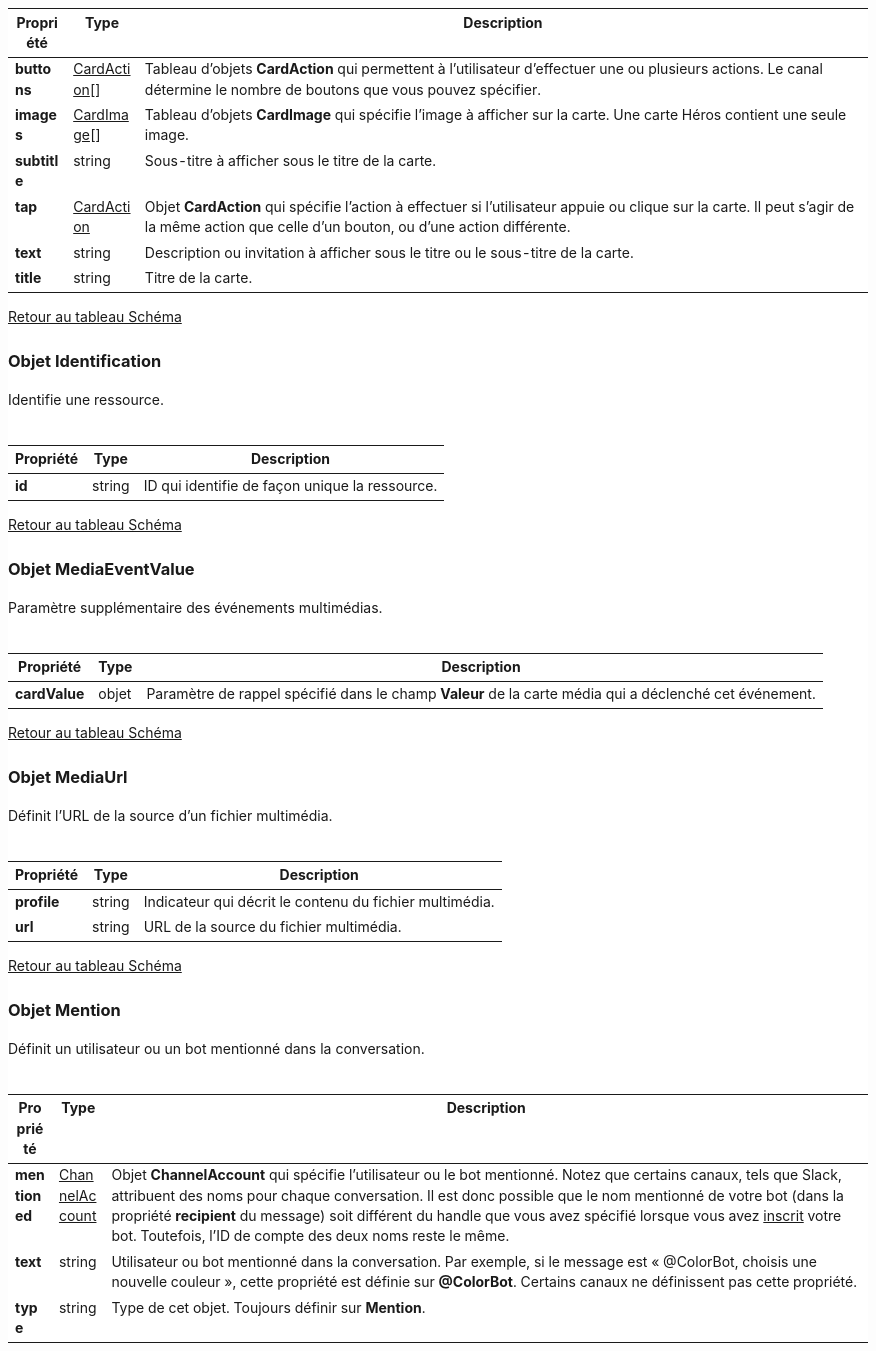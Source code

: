 | Propriété | Type | Description |
|----|----|----|
| **buttons** | [CardAction](#cardaction-object)[] | Tableau d’objets **CardAction** qui permettent à l’utilisateur d’effectuer une ou plusieurs actions. Le canal détermine le nombre de boutons que vous pouvez spécifier. |
| **images** | [CardImage](#cardimage-object)[] | Tableau d’objets **CardImage** qui spécifie l’image à afficher sur la carte. Une carte Héros contient une seule image. |
| **subtitle** | string | Sous-titre à afficher sous le titre de la carte. |
| **tap** | [CardAction](#cardaction-object) | Objet **CardAction** qui spécifie l’action à effectuer si l’utilisateur appuie ou clique sur la carte. Il peut s’agir de la même action que celle d’un bouton, ou d’une action différente. |
| **text** | string | Description ou invitation à afficher sous le titre ou le sous-titre de la carte. |
| **title** | string | Titre de la carte. |

<a href="#objects">Retour au tableau Schéma</a>


### <a name="identification-object"></a>Objet Identification
Identifie une ressource.<br/><br/> 

| Propriété | Type | Description |
|----|----|----|
| **id** | string | ID qui identifie de façon unique la ressource. |

<a href="#objects">Retour au tableau Schéma</a>

### <a name="mediaeventvalue-object"></a>Objet MediaEventValue 
Paramètre supplémentaire des événements multimédias.<br/><br/> 

| Propriété | Type | Description |
|----|----|----|
| **cardValue** | objet | Paramètre de rappel spécifié dans le champ **Valeur** de la carte média qui a déclenché cet événement. |

<a href="#objects">Retour au tableau Schéma</a>

### <a name="mediaurl-object"></a>Objet MediaUrl
Définit l’URL de la source d’un fichier multimédia.<br/><br/> 

| Propriété | Type | Description |
|----|----|----|
| **profile** | string | Indicateur qui décrit le contenu du fichier multimédia. |
| **url** | string | URL de la source du fichier multimédia. |

<a href="#objects">Retour au tableau Schéma</a>


### <a name="mention-object"></a>Objet Mention
Définit un utilisateur ou un bot mentionné dans la conversation.<br/><br/> 


|          Propriété          |                   Type                   |                                                                                                                                                                                                                           Description                                                                                                                                                                                                                            |
|----------------------------|------------------------------------------|------------------------------------------------------------------------------------------------------------------------------------------------------------------------------------------------------------------------------------------------------------------------------------------------------------------------------------------------------------------------------------------------------------------------------------------------------------------|
| <strong>mentioned</strong> | [ChannelAccount](#channelaccount-object) | Objet <strong>ChannelAccount</strong> qui spécifie l’utilisateur ou le bot mentionné. Notez que certains canaux, tels que Slack, attribuent des noms pour chaque conversation. Il est donc possible que le nom mentionné de votre bot (dans la propriété <strong>recipient</strong> du message) soit différent du handle que vous avez spécifié lorsque vous avez [inscrit](../bot-service-quickstart-registration.md) votre bot. Toutefois, l’ID de compte des deux noms reste le même. |
|   <strong>text</strong>    |                  string                  |                                                                                                                         Utilisateur ou bot mentionné dans la conversation. Par exemple, si le message est « @ColorBot, choisis une nouvelle couleur », cette propriété est définie sur <strong>@ColorBot</strong>. Certains canaux ne définissent pas cette propriété.                                                                                                                          |
|   <strong>type</strong>    |                  string                  |                                                                                                                                                                                                   Type de cet objet. Toujours définir sur <strong>Mention</strong>.                                                                                                                                                                                                    |
